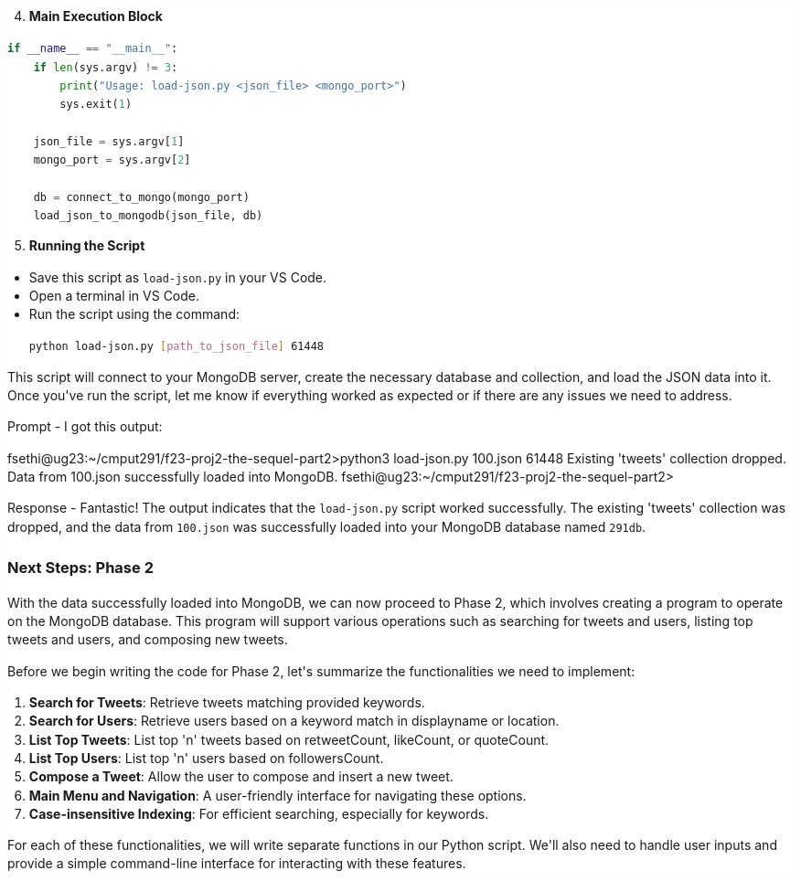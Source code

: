 4. **Main Execution Block**
```python
if __name__ == "__main__":
    if len(sys.argv) != 3:
        print("Usage: load-json.py <json_file> <mongo_port>")
        sys.exit(1)

    json_file = sys.argv[1]
    mongo_port = sys.argv[2]

    db = connect_to_mongo(mongo_port)
    load_json_to_mongodb(json_file, db)
```

5. **Running the Script**
- Save this script as `load-json.py` in your VS Code.
- Open a terminal in VS Code.
- Run the script using the command:
  ```bash
  python load-json.py [path_to_json_file] 61448
  ```

This script will connect to your MongoDB server, create the necessary database and collection, and load the JSON data into it. Once you've run the script, let me know if everything worked as expected or if there are any issues we need to address.

Prompt - I got this output:

fsethi@ug23:~/cmput291/f23-proj2-the-sequel-part2>python3 load-json.py 100.json 61448
Existing 'tweets' collection dropped.
Data from 100.json successfully loaded into MongoDB.
fsethi@ug23:~/cmput291/f23-proj2-the-sequel-part2>

Response - Fantastic! The output indicates that the `load-json.py` script worked successfully. The existing 'tweets' collection was dropped, and the data from `100.json` was successfully loaded into your MongoDB database named `291db`.

### Next Steps: Phase 2

With the data successfully loaded into MongoDB, we can now proceed to Phase 2, which involves creating a program to operate on the MongoDB database. This program will support various operations such as searching for tweets and users, listing top tweets and users, and composing new tweets.

Before we begin writing the code for Phase 2, let's summarize the functionalities we need to implement:

1. **Search for Tweets**: Retrieve tweets matching provided keywords.
2. **Search for Users**: Retrieve users based on a keyword match in displayname or location.
3. **List Top Tweets**: List top 'n' tweets based on retweetCount, likeCount, or quoteCount.
4. **List Top Users**: List top 'n' users based on followersCount.
5. **Compose a Tweet**: Allow the user to compose and insert a new tweet.
6. **Main Menu and Navigation**: A user-friendly interface for navigating these options.
7. **Case-insensitive Indexing**: For efficient searching, especially for keywords.

For each of these functionalities, we will write separate functions in our Python script. We'll also need to handle user inputs and provide a simple command-line interface for interacting with these features.
